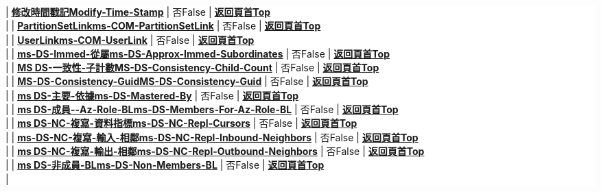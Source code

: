 | [<span data-ttu-id="212f3-492">**修改時間戳記**</span><span class="sxs-lookup"><span data-stu-id="212f3-492">**Modify-Time-Stamp**</span></span>](a-modifytimestamp.md)                              | <span data-ttu-id="212f3-493">否</span><span class="sxs-lookup"><span data-stu-id="212f3-493">False</span></span>     | [<span data-ttu-id="212f3-494">**返回頁首**</span><span class="sxs-lookup"><span data-stu-id="212f3-494">**Top**</span></span>](c-top.md)<br/> |
| [<span data-ttu-id="212f3-495">**PartitionSetLink**</span><span class="sxs-lookup"><span data-stu-id="212f3-495">**ms-COM-PartitionSetLink**</span></span>](a-mscom-partitionsetlink.md)                 | <span data-ttu-id="212f3-496">否</span><span class="sxs-lookup"><span data-stu-id="212f3-496">False</span></span>     | [<span data-ttu-id="212f3-497">**返回頁首**</span><span class="sxs-lookup"><span data-stu-id="212f3-497">**Top**</span></span>](c-top.md)<br/> |
| [<span data-ttu-id="212f3-498">**UserLink**</span><span class="sxs-lookup"><span data-stu-id="212f3-498">**ms-COM-UserLink**</span></span>](a-mscom-userlink.md)                                 | <span data-ttu-id="212f3-499">否</span><span class="sxs-lookup"><span data-stu-id="212f3-499">False</span></span>     | [<span data-ttu-id="212f3-500">**返回頁首**</span><span class="sxs-lookup"><span data-stu-id="212f3-500">**Top**</span></span>](c-top.md)<br/> |
| [<span data-ttu-id="212f3-501">**ms-DS-Immed-從屬**</span><span class="sxs-lookup"><span data-stu-id="212f3-501">**ms-DS-Approx-Immed-Subordinates**</span></span>](a-msds-approx-immed-subordinates.md) | <span data-ttu-id="212f3-502">否</span><span class="sxs-lookup"><span data-stu-id="212f3-502">False</span></span>     | [<span data-ttu-id="212f3-503">**返回頁首**</span><span class="sxs-lookup"><span data-stu-id="212f3-503">**Top**</span></span>](c-top.md)<br/> |
| [<span data-ttu-id="212f3-504">**MS DS-一致性-子計數**</span><span class="sxs-lookup"><span data-stu-id="212f3-504">**MS-DS-Consistency-Child-Count**</span></span>](a-ms-ds-consistencychildcount.md)      | <span data-ttu-id="212f3-505">否</span><span class="sxs-lookup"><span data-stu-id="212f3-505">False</span></span>     | [<span data-ttu-id="212f3-506">**返回頁首**</span><span class="sxs-lookup"><span data-stu-id="212f3-506">**Top**</span></span>](c-top.md)<br/> |
| [<span data-ttu-id="212f3-507">**MS-DS-Consistency-Guid**</span><span class="sxs-lookup"><span data-stu-id="212f3-507">**MS-DS-Consistency-Guid**</span></span>](a-ms-ds-consistencyguid.md)                   | <span data-ttu-id="212f3-508">否</span><span class="sxs-lookup"><span data-stu-id="212f3-508">False</span></span>     | [<span data-ttu-id="212f3-509">**返回頁首**</span><span class="sxs-lookup"><span data-stu-id="212f3-509">**Top**</span></span>](c-top.md)<br/> |
| [<span data-ttu-id="212f3-510">**ms DS-主要-依據**</span><span class="sxs-lookup"><span data-stu-id="212f3-510">**ms-DS-Mastered-By**</span></span>](a-msds-masteredby.md)                              | <span data-ttu-id="212f3-511">否</span><span class="sxs-lookup"><span data-stu-id="212f3-511">False</span></span>     | [<span data-ttu-id="212f3-512">**返回頁首**</span><span class="sxs-lookup"><span data-stu-id="212f3-512">**Top**</span></span>](c-top.md)<br/> |
| [<span data-ttu-id="212f3-513">**ms DS-成員--Az-Role-BL**</span><span class="sxs-lookup"><span data-stu-id="212f3-513">**ms-DS-Members-For-Az-Role-BL**</span></span>](a-msds-membersforazrolebl.md)           | <span data-ttu-id="212f3-514">否</span><span class="sxs-lookup"><span data-stu-id="212f3-514">False</span></span>     | [<span data-ttu-id="212f3-515">**返回頁首**</span><span class="sxs-lookup"><span data-stu-id="212f3-515">**Top**</span></span>](c-top.md)<br/> |
| [<span data-ttu-id="212f3-516">**ms DS-NC-複寫-資料指標**</span><span class="sxs-lookup"><span data-stu-id="212f3-516">**ms-DS-NC-Repl-Cursors**</span></span>](a-msds-ncreplcursors.md)                       | <span data-ttu-id="212f3-517">否</span><span class="sxs-lookup"><span data-stu-id="212f3-517">False</span></span>     | [<span data-ttu-id="212f3-518">**返回頁首**</span><span class="sxs-lookup"><span data-stu-id="212f3-518">**Top**</span></span>](c-top.md)<br/> |
| [<span data-ttu-id="212f3-519">**ms-DS-NC-複寫-輸入-相鄰**</span><span class="sxs-lookup"><span data-stu-id="212f3-519">**ms-DS-NC-Repl-Inbound-Neighbors**</span></span>](a-msds-ncreplinboundneighbors.md)    | <span data-ttu-id="212f3-520">否</span><span class="sxs-lookup"><span data-stu-id="212f3-520">False</span></span>     | [<span data-ttu-id="212f3-521">**返回頁首**</span><span class="sxs-lookup"><span data-stu-id="212f3-521">**Top**</span></span>](c-top.md)<br/> |
| [<span data-ttu-id="212f3-522">**ms DS-NC-複寫-輸出-相鄰**</span><span class="sxs-lookup"><span data-stu-id="212f3-522">**ms-DS-NC-Repl-Outbound-Neighbors**</span></span>](a-msds-ncreploutboundneighbors.md)  | <span data-ttu-id="212f3-523">否</span><span class="sxs-lookup"><span data-stu-id="212f3-523">False</span></span>     | [<span data-ttu-id="212f3-524">**返回頁首**</span><span class="sxs-lookup"><span data-stu-id="212f3-524">**Top**</span></span>](c-top.md)<br/> |
| [<span data-ttu-id="212f3-525">**ms DS-非成員-BL**</span><span class="sxs-lookup"><span data-stu-id="212f3-525">**ms-DS-Non-Members-BL**</span></span>](a-msds-nonmembersbl.md)                         | <span data-ttu-id="212f3-526">否</span><span class="sxs-lookup"><span data-stu-id="212f3-526">False</span></span>     | [<span data-ttu-id="212f3-527">**返回頁首**</span><span class="sxs-lookup"><span data-stu-id="212f3-527">**Top**</span></span>](c-top.md)<br/> |